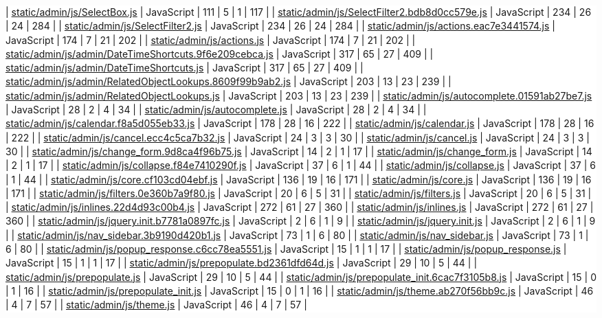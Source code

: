 | [static/admin/js/SelectBox.js](/static/admin/js/SelectBox.js) | JavaScript | 111 | 5 | 1 | 117 |
| [static/admin/js/SelectFilter2.bdb8d0cc579e.js](/static/admin/js/SelectFilter2.bdb8d0cc579e.js) | JavaScript | 234 | 26 | 24 | 284 |
| [static/admin/js/SelectFilter2.js](/static/admin/js/SelectFilter2.js) | JavaScript | 234 | 26 | 24 | 284 |
| [static/admin/js/actions.eac7e3441574.js](/static/admin/js/actions.eac7e3441574.js) | JavaScript | 174 | 7 | 21 | 202 |
| [static/admin/js/actions.js](/static/admin/js/actions.js) | JavaScript | 174 | 7 | 21 | 202 |
| [static/admin/js/admin/DateTimeShortcuts.9f6e209cebca.js](/static/admin/js/admin/DateTimeShortcuts.9f6e209cebca.js) | JavaScript | 317 | 65 | 27 | 409 |
| [static/admin/js/admin/DateTimeShortcuts.js](/static/admin/js/admin/DateTimeShortcuts.js) | JavaScript | 317 | 65 | 27 | 409 |
| [static/admin/js/admin/RelatedObjectLookups.8609f99b9ab2.js](/static/admin/js/admin/RelatedObjectLookups.8609f99b9ab2.js) | JavaScript | 203 | 13 | 23 | 239 |
| [static/admin/js/admin/RelatedObjectLookups.js](/static/admin/js/admin/RelatedObjectLookups.js) | JavaScript | 203 | 13 | 23 | 239 |
| [static/admin/js/autocomplete.01591ab27be7.js](/static/admin/js/autocomplete.01591ab27be7.js) | JavaScript | 28 | 2 | 4 | 34 |
| [static/admin/js/autocomplete.js](/static/admin/js/autocomplete.js) | JavaScript | 28 | 2 | 4 | 34 |
| [static/admin/js/calendar.f8a5d055eb33.js](/static/admin/js/calendar.f8a5d055eb33.js) | JavaScript | 178 | 28 | 16 | 222 |
| [static/admin/js/calendar.js](/static/admin/js/calendar.js) | JavaScript | 178 | 28 | 16 | 222 |
| [static/admin/js/cancel.ecc4c5ca7b32.js](/static/admin/js/cancel.ecc4c5ca7b32.js) | JavaScript | 24 | 3 | 3 | 30 |
| [static/admin/js/cancel.js](/static/admin/js/cancel.js) | JavaScript | 24 | 3 | 3 | 30 |
| [static/admin/js/change_form.9d8ca4f96b75.js](/static/admin/js/change_form.9d8ca4f96b75.js) | JavaScript | 14 | 2 | 1 | 17 |
| [static/admin/js/change_form.js](/static/admin/js/change_form.js) | JavaScript | 14 | 2 | 1 | 17 |
| [static/admin/js/collapse.f84e7410290f.js](/static/admin/js/collapse.f84e7410290f.js) | JavaScript | 37 | 6 | 1 | 44 |
| [static/admin/js/collapse.js](/static/admin/js/collapse.js) | JavaScript | 37 | 6 | 1 | 44 |
| [static/admin/js/core.cf103cd04ebf.js](/static/admin/js/core.cf103cd04ebf.js) | JavaScript | 136 | 19 | 16 | 171 |
| [static/admin/js/core.js](/static/admin/js/core.js) | JavaScript | 136 | 19 | 16 | 171 |
| [static/admin/js/filters.0e360b7a9f80.js](/static/admin/js/filters.0e360b7a9f80.js) | JavaScript | 20 | 6 | 5 | 31 |
| [static/admin/js/filters.js](/static/admin/js/filters.js) | JavaScript | 20 | 6 | 5 | 31 |
| [static/admin/js/inlines.22d4d93c00b4.js](/static/admin/js/inlines.22d4d93c00b4.js) | JavaScript | 272 | 61 | 27 | 360 |
| [static/admin/js/inlines.js](/static/admin/js/inlines.js) | JavaScript | 272 | 61 | 27 | 360 |
| [static/admin/js/jquery.init.b7781a0897fc.js](/static/admin/js/jquery.init.b7781a0897fc.js) | JavaScript | 2 | 6 | 1 | 9 |
| [static/admin/js/jquery.init.js](/static/admin/js/jquery.init.js) | JavaScript | 2 | 6 | 1 | 9 |
| [static/admin/js/nav_sidebar.3b9190d420b1.js](/static/admin/js/nav_sidebar.3b9190d420b1.js) | JavaScript | 73 | 1 | 6 | 80 |
| [static/admin/js/nav_sidebar.js](/static/admin/js/nav_sidebar.js) | JavaScript | 73 | 1 | 6 | 80 |
| [static/admin/js/popup_response.c6cc78ea5551.js](/static/admin/js/popup_response.c6cc78ea5551.js) | JavaScript | 15 | 1 | 1 | 17 |
| [static/admin/js/popup_response.js](/static/admin/js/popup_response.js) | JavaScript | 15 | 1 | 1 | 17 |
| [static/admin/js/prepopulate.bd2361dfd64d.js](/static/admin/js/prepopulate.bd2361dfd64d.js) | JavaScript | 29 | 10 | 5 | 44 |
| [static/admin/js/prepopulate.js](/static/admin/js/prepopulate.js) | JavaScript | 29 | 10 | 5 | 44 |
| [static/admin/js/prepopulate_init.6cac7f3105b8.js](/static/admin/js/prepopulate_init.6cac7f3105b8.js) | JavaScript | 15 | 0 | 1 | 16 |
| [static/admin/js/prepopulate_init.js](/static/admin/js/prepopulate_init.js) | JavaScript | 15 | 0 | 1 | 16 |
| [static/admin/js/theme.ab270f56bb9c.js](/static/admin/js/theme.ab270f56bb9c.js) | JavaScript | 46 | 4 | 7 | 57 |
| [static/admin/js/theme.js](/static/admin/js/theme.js) | JavaScript | 46 | 4 | 7 | 57 |